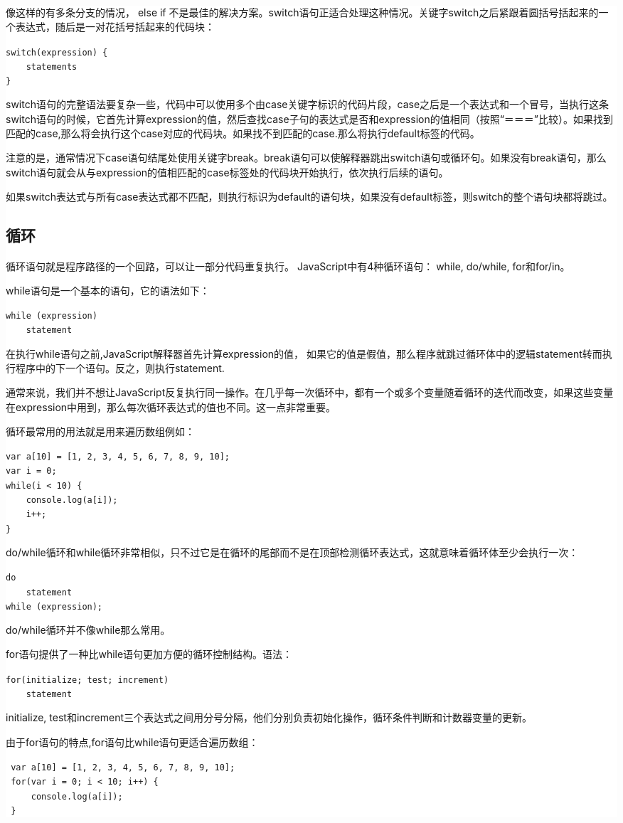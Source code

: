 像这样的有多条分支的情况， else if 不是最佳的解决方案。switch语句正适合处理这种情况。关键字switch之后紧跟着圆括号括起来的一个表达式，随后是一对花括号括起来的代码块：
    
    switch(expression) {
        statements
    }

switch语句的完整语法要复杂一些，代码中可以使用多个由case关键字标识的代码片段，case之后是一个表达式和一个冒号，当执行这条switch语句的时候，它首先计算expression的值，然后查找case子句的表达式是否和expression的值相同（按照“＝＝＝”比较）。如果找到匹配的case,那么将会执行这个case对应的代码块。如果找不到匹配的case.那么将执行default标签的代码。

注意的是，通常情况下case语句结尾处使用关键字break。break语句可以使解释器跳出switch语句或循环句。如果没有break语句，那么switch语句就会从与expression的值相匹配的case标签处的代码块开始执行，依次执行后续的语句。

如果switch表达式与所有case表达式都不匹配，则执行标识为default的语句块，如果没有default标签，则switch的整个语句块都将跳过。

## 循环

循环语句就是程序路径的一个回路，可以让一部分代码重复执行。 JavaScript中有4种循环语句： while, do/while, for和for/in。

while语句是一个基本的语句，它的语法如下：

    while (expression)
        statement

在执行while语句之前,JavaScript解释器首先计算expression的值， 如果它的值是假值，那么程序就跳过循环体中的逻辑statement转而执行程序中的下一个语句。反之，则执行statement.

通常来说，我们并不想让JavaScript反复执行同一操作。在几乎每一次循环中，都有一个或多个变量随着循环的迭代而改变，如果这些变量在expression中用到，那么每次循环表达式的值也不同。这一点非常重要。

循环最常用的用法就是用来遍历数组例如：

    var a[10] = [1, 2, 3, 4, 5, 6, 7, 8, 9, 10];
    var i = 0;
    while(i < 10) {
        console.log(a[i]);
        i++;
    }

do/while循环和while循环非常相似，只不过它是在循环的尾部而不是在顶部检测循环表达式，这就意味着循环体至少会执行一次：

    do
        statement
    while (expression);

do/while循环并不像while那么常用。

for语句提供了一种比while语句更加方便的循环控制结构。语法：

    for(initialize; test; increment)
        statement

initialize, test和increment三个表达式之间用分号分隔，他们分别负责初始化操作，循环条件判断和计数器变量的更新。

由于for语句的特点,for语句比while语句更适合遍历数组：

     var a[10] = [1, 2, 3, 4, 5, 6, 7, 8, 9, 10];
     for(var i = 0; i < 10; i++) {
         console.log(a[i]);
     }

